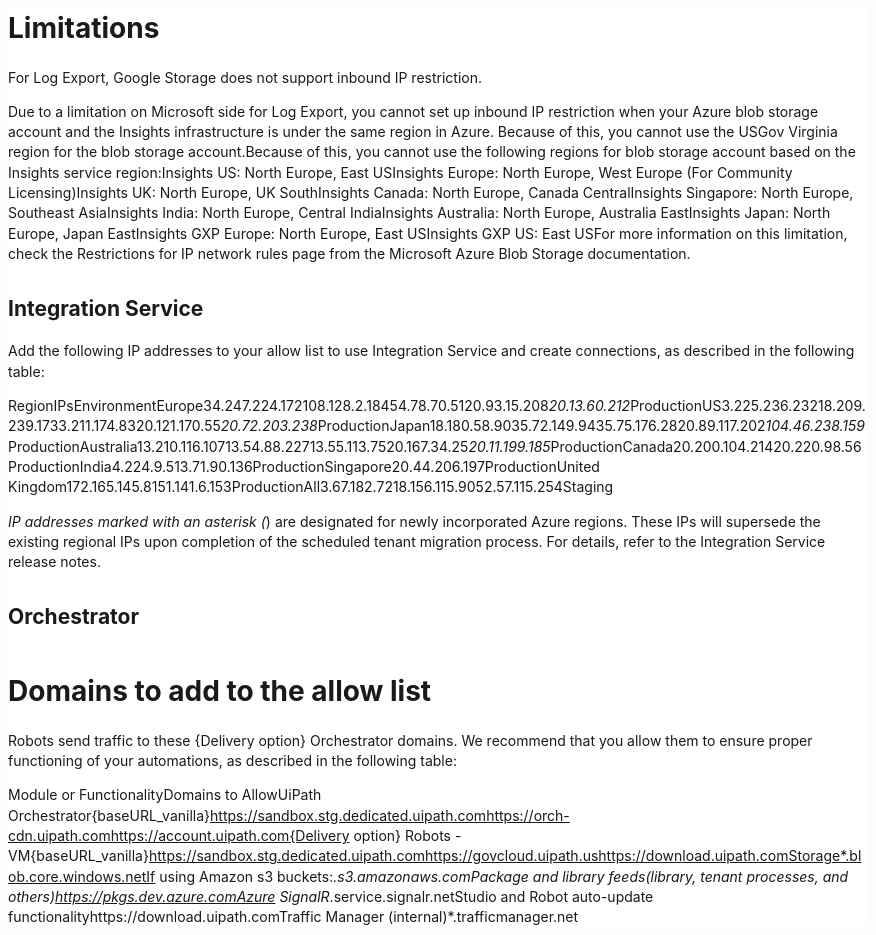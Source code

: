 # Limitations

For Log Export, Google Storage does not support
                inbound IP restriction.

Due to a limitation on Microsoft side for Log Export, you cannot set up inbound IP
                restriction when your Azure blob storage account and the Insights infrastructure is
                under the same region in Azure. Because
                    of this, you cannot use the USGov Virginia region for the blob storage
                    account.Because of this, you cannot use the
                    following regions for blob storage account based on the Insights service
                    region:Insights US: North Europe,
                        East USInsights Europe: North
                        Europe, West Europe (For Community Licensing)Insights UK: North Europe, UK
                        SouthInsights Canada: North
                        Europe, Canada CentralInsights Singapore: North
                        Europe, Southeast AsiaInsights India: North Europe,
                        Central IndiaInsights Australia: North
                        Europe, Australia EastInsights Japan: North Europe,
                        Japan EastInsights GXP Europe: North
                        Europe, East USInsights GXP US: East USFor more information on this limitation, check the Restrictions for IP network rules page
                from the Microsoft Azure Blob Storage documentation.


## Integration Service

Add the following IP addresses to your allow list to use Integration Service and create connections, as described in the following table:

RegionIPsEnvironmentEurope34.247.224.172108.128.2.18454.78.70.5120.93.15.208*20.13.60.212*ProductionUS3.225.236.23218.209.239.1733.211.174.8320.121.170.55*20.72.203.238*ProductionJapan18.180.58.9035.72.149.9435.75.176.2820.89.117.202*104.46.238.159*ProductionAustralia13.210.116.10713.54.88.22713.55.113.7520.167.34.25*20.11.199.185*ProductionCanada20.200.104.21420.220.98.56ProductionIndia4.224.9.513.71.90.136ProductionSingapore20.44.206.197ProductionUnited Kingdom172.165.145.8151.141.6.153ProductionAll3.67.182.7218.156.115.9052.57.115.254Staging

*IP addresses marked with an asterisk (*) are designated for newly
            incorporated Azure regions. These IPs will supersede the existing regional IPs upon
            completion of the scheduled tenant migration process. For details, refer to the Integration Service release notes.


## Orchestrator

# Domains to add to the allow list

Robots send traffic to these {Delivery option} Orchestrator domains. We recommend that you allow them to ensure proper functioning of your automations, as described in the following table:

Module or FunctionalityDomains to AllowUiPath Orchestrator{baseURL_vanilla}https://sandbox.stg.dedicated.uipath.comhttps://orch-cdn.uipath.comhttps://account.uipath.com{Delivery option} Robots - VM{baseURL_vanilla}https://sandbox.stg.dedicated.uipath.comhttps://govcloud.uipath.ushttps://download.uipath.comStorage*.blob.core.windows.netIf using Amazon s3 buckets:*.s3.amazonaws.comPackage and library feeds(library, tenant processes, and others)https://pkgs.dev.azure.comAzure SignalR*.service.signalr.netStudio and Robot auto-update functionalityhttps://download.uipath.comTraffic Manager (internal)*.trafficmanager.net
